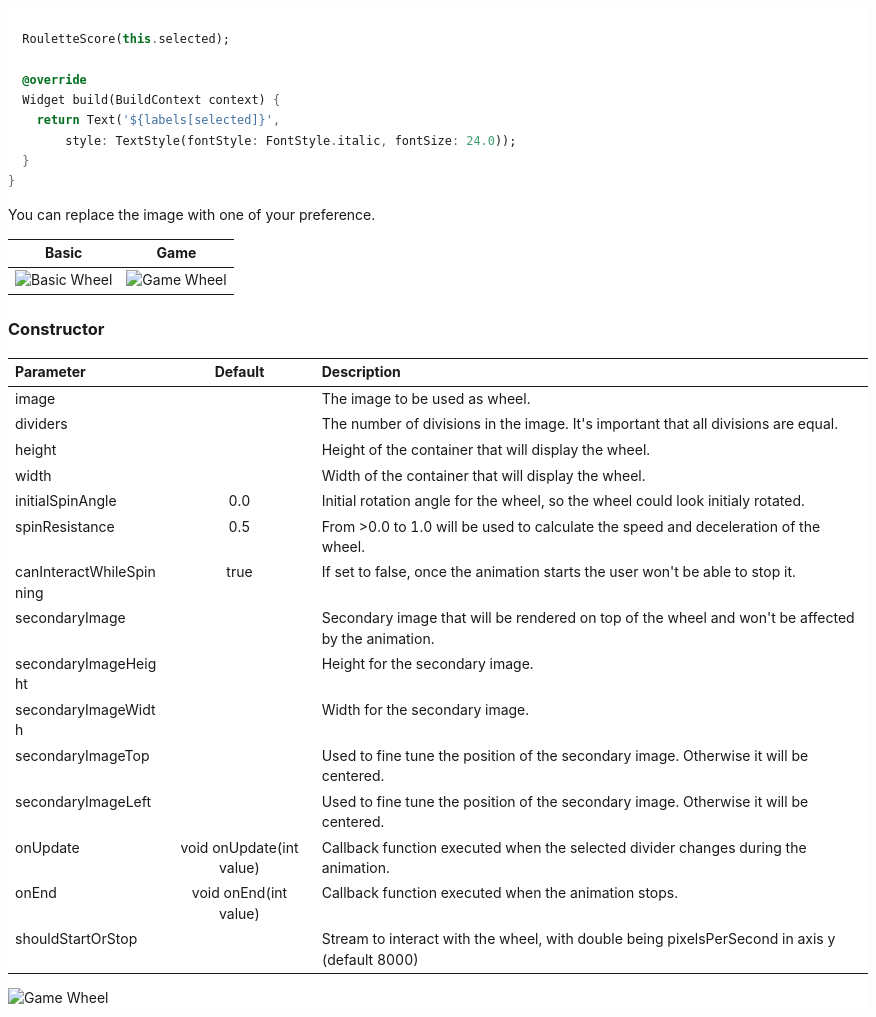 ```dart

  RouletteScore(this.selected);

  @override
  Widget build(BuildContext context) {
    return Text('${labels[selected]}',
        style: TextStyle(fontStyle: FontStyle.italic, fontSize: 24.0));
  }
}

```

You can replace the image with one of your preference.

|                 Basic                 |                Game                 |
| :-----------------------------------: | :---------------------------------: |
| ![Basic Wheel](./doc/basic-wheel.gif) | ![Game Wheel](./doc/game-wheel.gif) |

### Constructor

| Parameter                |         Default          | Description                                                                                           |
| :----------------------- | :----------------------: | :---------------------------------------------------------------------------------------------------- |
| image                    |                          | The image to be used as wheel.                                                                        |
| dividers                 |                          | The number of divisions in the image. It's important that all divisions are equal.                    |
| height                   |                          | Height of the container that will display the wheel.                                                  |
| width                    |                          | Width of the container that will display the wheel.                                                   |
| initialSpinAngle         |           0.0            | Initial rotation angle for the wheel, so the wheel could look initialy rotated.                       |
| spinResistance           |           0.5            | From >0.0 to 1.0 will be used to calculate the speed and deceleration of the wheel.                   |
| canInteractWhileSpinning |           true           | If set to false, once the animation starts the user won't be able to stop it.                         |
| secondaryImage           |                          | Secondary image that will be rendered on top of the wheel and won't be affected by the animation.     |
| secondaryImageHeight     |                          | Height for the secondary image.                                                                       |
| secondaryImageWidth      |                          | Width for the secondary image.                                                                        |
| secondaryImageTop        |                          | Used to fine tune the position of the secondary image. Otherwise it will be centered.                 |
| secondaryImageLeft       |                          | Used to fine tune the position of the secondary image. Otherwise it will be centered.                 |
| onUpdate                 | void onUpdate(int value) | Callback function executed when the selected divider changes during the animation.                    |
| onEnd                    |  void onEnd(int value)   | Callback function executed when the animation stops.                                                  |
| shouldStartOrStop        |                          | Stream<double> to interact with the wheel, with double being pixelsPerSecond in axis y (default 8000) |





![Game Wheel](./doc/game-wheel.gif)
